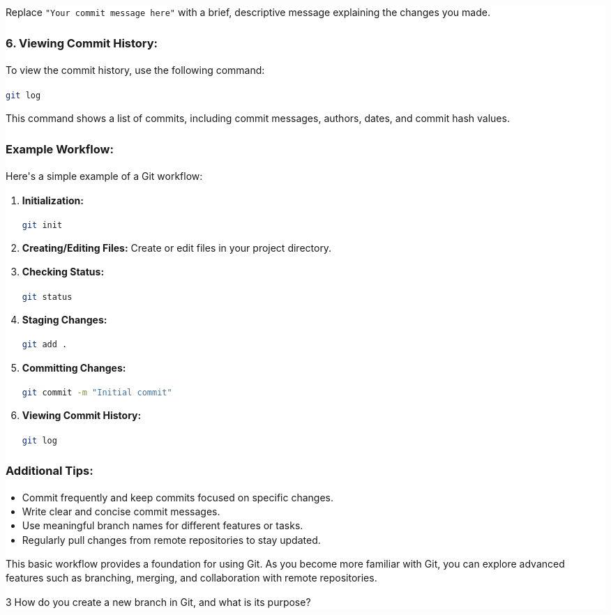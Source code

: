 Replace `"Your commit message here"` with a brief, descriptive message explaining the changes you made.

### 6. Viewing Commit History:

To view the commit history, use the following command:

```bash
git log
```

This command shows a list of commits, including commit messages, authors, dates, and commit hash values.

### Example Workflow:

Here's a simple example of a Git workflow:

1. **Initialization:**
   ```bash
   git init
   ```

2. **Creating/Editing Files:**
   Create or edit files in your project directory.

3. **Checking Status:**
   ```bash
   git status
   ```

4. **Staging Changes:**
   ```bash
   git add .
   ```

5. **Committing Changes:**
   ```bash
   git commit -m "Initial commit"
   ```

6. **Viewing Commit History:**
   ```bash
   git log
   ```

### Additional Tips:

- Commit frequently and keep commits focused on specific changes.
- Write clear and concise commit messages.
- Use meaningful branch names for different features or tasks.
- Regularly pull changes from remote repositories to stay updated.

This basic workflow provides a foundation for using Git. As you become more familiar with Git, you can explore advanced features such as branching, merging, and collaboration with remote repositories.

3 How do you create a new branch in Git, and what is its purpose?
